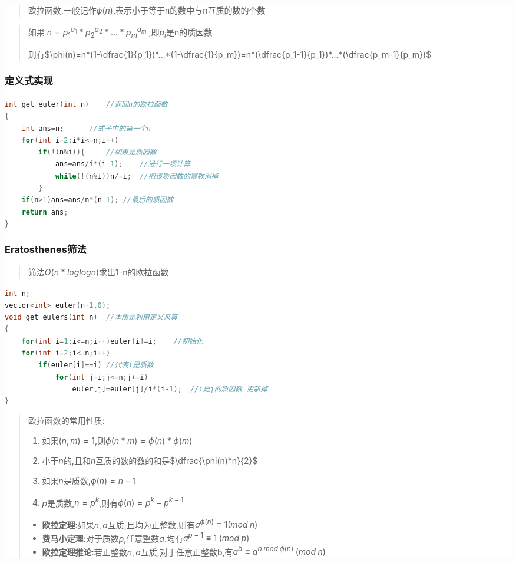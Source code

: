 > 欧拉函数,一般记作$\phi(n)$,表示小于等于n的数中与n互质的数的个数

> 如果 $n=p_1^{a_1}*p_2^{a_2}*...*p_m^{a_m}$ ,即$p_i$是n的质因数
>
> 则有$\phi(n)=n*(1-\dfrac{1}{p_1})*...*(1-\dfrac{1}{p_m})=n*(\dfrac{p_1-1}{p_1})*...*(\dfrac{p_m-1}{p_m})$

### 定义式实现

```c++
int get_euler(int n)	//返回n的欧拉函数
{
    int ans=n;		//式子中的第一个n
    for(int i=2;i*i<=n;i++)
        if(!(n%i)){		//如果是质因数
            ans=ans/i*(i-1);	//进行一项计算
            while(!(n%i))n/=i;	//把该质因数的幂数消掉
        }
    if(n>1)ans=ans/n*(n-1);	//最后的质因数
    return ans;
}
```

### Eratosthenes筛法

>筛法$O(n*loglogn)$求出1-n的欧拉函数

```c++
int n;
vector<int> euler(n+1,0);
void get_eulers(int n)	//本质是利用定义来算
{
    for(int i=1;i<=n;i++)euler[i]=i;	//初始化
    for(int i=2;i<=n;i++)
        if(euler[i]==i)	//代表i是质数
            for(int j=i;j<=n;j+=i)
                euler[j]=euler[j]/i*(i-1);	//i是j的质因数 更新掉
}
```

> 欧拉函数的常用性质:
>
> 1. 如果$(n,m)=1$,则$\phi(n*m)=\phi(n)*\phi(m)$
>
> 2. 小于$n$的,且和$n$互质的数的数的和是$\dfrac{\phi(n)*n}{2}$
>
> 3. 如果$n$是质数,$\phi(n)=n-1$
>
> 4. $p$是质数,$n=p^k$,则有$\phi(n)=p^k-p^{k-1}$
>
> + **欧拉定理**:如果$n,a$互质,且均为正整数,则有$a^{\phi(n)}\equiv1(mod\;n)$
> + **费马小定理**:对于质数$p$,任意整数$a$.均有$a^{p-1}\equiv 1\;(mod\;p)$
> + **欧拉定理推论**:若正整数$n,a$互质,对于任意正整数b,有$a^b\equiv a^{b\;mod\;\phi(n)}\;(mod\;n)$
